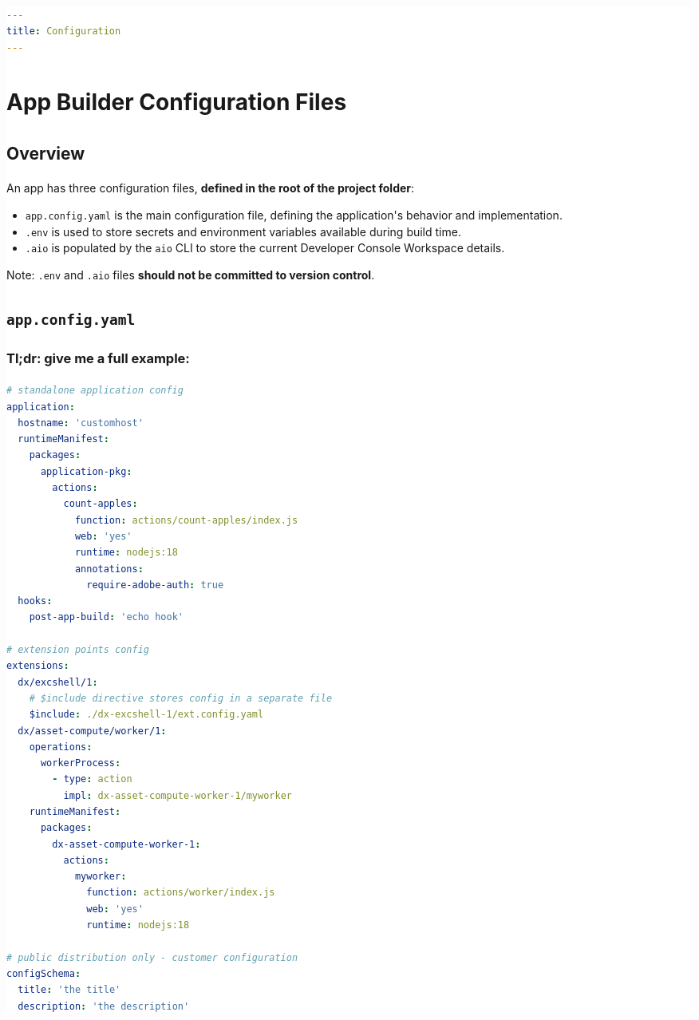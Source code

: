 ```yaml
---
title: Configuration
---
```

# App Builder Configuration Files

## Overview

An app has three configuration files, **defined in the root of the project folder**:

- `app.config.yaml` is the main configuration file, defining the application's behavior and implementation.
- `.env` is used to store secrets and environment variables available during build time.
- `.aio` is populated by the `aio` CLI to store the current Developer Console Workspace details.

Note: `.env` and `.aio` files **should not be committed to version control**.

## `app.config.yaml`

### Tl;dr: give me a full example:

```yaml
# standalone application config
application:
  hostname: 'customhost'
  runtimeManifest:
    packages:
      application-pkg:
        actions:
          count-apples:
            function: actions/count-apples/index.js
            web: 'yes'
            runtime: nodejs:18
            annotations:
              require-adobe-auth: true
  hooks:
    post-app-build: 'echo hook'

# extension points config
extensions:
  dx/excshell/1:
    # $include directive stores config in a separate file
    $include: ./dx-excshell-1/ext.config.yaml
  dx/asset-compute/worker/1:
    operations:
      workerProcess:
        - type: action
          impl: dx-asset-compute-worker-1/myworker
    runtimeManifest:
      packages:
        dx-asset-compute-worker-1:
          actions:
            myworker:
              function: actions/worker/index.js
              web: 'yes'
              runtime: nodejs:18

# public distribution only - customer configuration
configSchema: 
  title: 'the title'
  description: 'the description'
```
